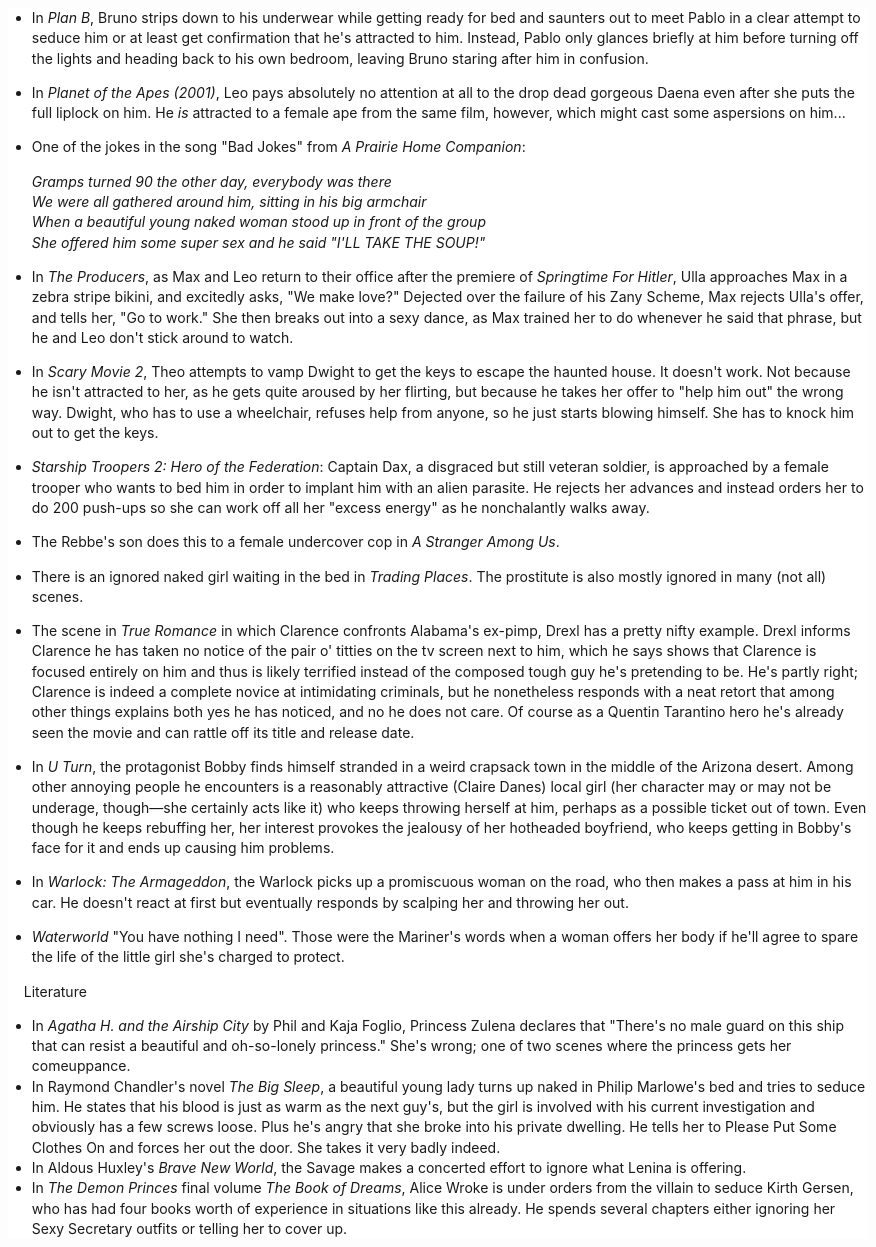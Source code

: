 -   In _Plan B_, Bruno strips down to his underwear while getting ready for bed and saunters out to meet Pablo in a clear attempt to seduce him or at least get confirmation that he's attracted to him. Instead, Pablo only glances briefly at him before turning off the lights and heading back to his own bedroom, leaving Bruno staring after him in confusion.
-   In _Planet of the Apes (2001)_, Leo pays absolutely no attention at all to the drop dead gorgeous Daena even after she puts the full liplock on him. He _is_ attracted to a female ape from the same film, however, which might cast some aspersions on him...
-   One of the jokes in the song "Bad Jokes" from _A Prairie Home Companion_:
    
    _Gramps turned 90 the other day, everybody was there  
    We were all gathered around him, sitting in his big armchair  
    When a beautiful young naked woman stood up in front of the group  
    She offered him some super sex and he said "I'LL TAKE THE SOUP!"_
    
-   In _The Producers_, as Max and Leo return to their office after the premiere of _Springtime For Hitler_, Ulla approaches Max in a zebra stripe bikini, and excitedly asks, "We make love?" Dejected over the failure of his Zany Scheme, Max rejects Ulla's offer, and tells her, "Go to work." She then breaks out into a sexy dance, as Max trained her to do whenever he said that phrase, but he and Leo don't stick around to watch.
-   In _Scary Movie 2_, Theo attempts to vamp Dwight to get the keys to escape the haunted house. It doesn't work. Not because he isn't attracted to her, as he gets quite aroused by her flirting, but because he takes her offer to "help him out" the wrong way. Dwight, who has to use a wheelchair, refuses help from anyone, so he just starts blowing himself. She has to knock him out to get the keys.
-   _Starship Troopers 2: Hero of the Federation_: Captain Dax, a disgraced but still veteran soldier, is approached by a female trooper who wants to bed him in order to implant him with an alien parasite. He rejects her advances and instead orders her to do 200 push-ups so she can work off all her "excess energy" as he nonchalantly walks away.
-   The Rebbe's son does this to a female undercover cop in _A Stranger Among Us_.
-   There is an ignored naked girl waiting in the bed in _Trading Places_. The prostitute is also mostly ignored in many (not all) scenes.
-   The scene in _True Romance_ in which Clarence confronts Alabama's ex-pimp, Drexl has a pretty nifty example. Drexl informs Clarence he has taken no notice of the pair o' titties on the tv screen next to him, which he says shows that Clarence is focused entirely on him and thus is likely terrified instead of the composed tough guy he's pretending to be. He's partly right; Clarence is indeed a complete novice at intimidating criminals, but he nonetheless responds with a neat retort that among other things explains both yes he has noticed, and no he does not care. Of course as a Quentin Tarantino hero he's already seen the movie and can rattle off its title and release date.
-   In _U Turn_, the protagonist Bobby finds himself stranded in a weird crapsack town in the middle of the Arizona desert. Among other annoying people he encounters is a reasonably attractive (Claire Danes) local girl (her character may or may not be underage, though—she certainly acts like it) who keeps throwing herself at him, perhaps as a possible ticket out of town. Even though he keeps rebuffing her, her interest provokes the jealousy of her hotheaded boyfriend, who keeps getting in Bobby's face for it and ends up causing him problems.
-   In _Warlock: The Armageddon_, the Warlock picks up a promiscuous woman on the road, who then makes a pass at him in his car. He doesn't react at first but eventually responds by scalping her and throwing her out.
-   _Waterworld_ "You have nothing I need". Those were the Mariner's words when a woman offers her body if he'll agree to spare the life of the little girl she's charged to protect.

    Literature 

-   In _Agatha H. and the Airship City_ by Phil and Kaja Foglio, Princess Zulena declares that "There's no male guard on this ship that can resist a beautiful and oh-so-lonely princess." She's wrong; one of two scenes where the princess gets her comeuppance.
-   In Raymond Chandler's novel _The Big Sleep_, a beautiful young lady turns up naked in Philip Marlowe's bed and tries to seduce him. He states that his blood is just as warm as the next guy's, but the girl is involved with his current investigation and obviously has a few screws loose. Plus he's angry that she broke into his private dwelling. He tells her to Please Put Some Clothes On and forces her out the door. She takes it very badly indeed.
-   In Aldous Huxley's _Brave New World_, the Savage makes a concerted effort to ignore what Lenina is offering.
-   In _The Demon Princes_ final volume _The Book of Dreams_, Alice Wroke is under orders from the villain to seduce Kirth Gersen, who has had four books worth of experience in situations like this already. He spends several chapters either ignoring her Sexy Secretary outfits or telling her to cover up.